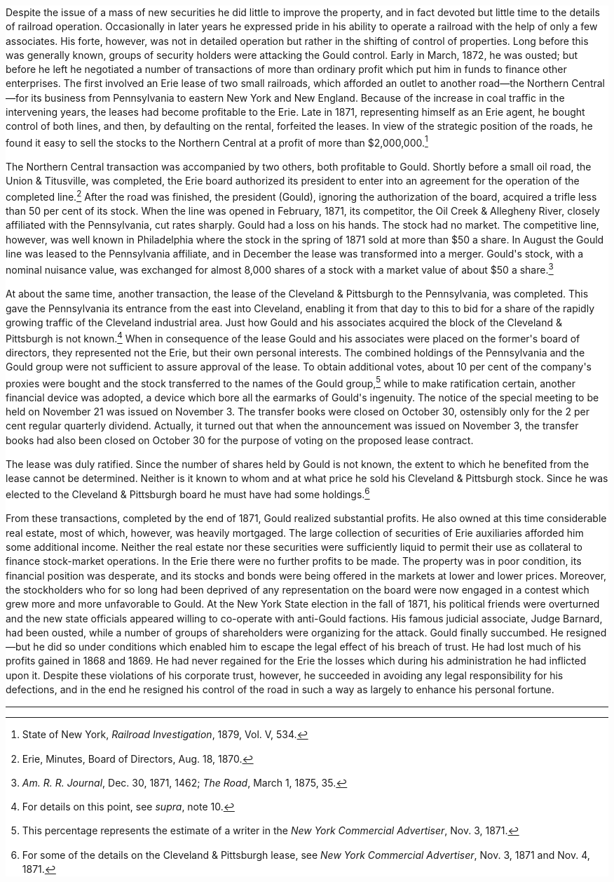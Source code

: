 Despite the issue of a mass of new securities he did little to improve the property, and in fact devoted but little time to the details of railroad operation. Occasionally in later years he expressed pride in his ability to operate a railroad with the help of only a few associates. His forte, however, was not in detailed operation but rather in the shifting of control of properties. Long before this was generally known, groups of security holders were attacking the Gould control. Early in March, 1872, he was ousted; but before he left he negotiated a number of transactions of more than ordinary profit which put him in funds to finance other enterprises. The first involved an Erie lease of two small railroads, which afforded an outlet to another road—the Northern Central—for its business from Pennsylvania to eastern New York and New England. Because of the increase in coal traffic in the intervening years, the leases had become profitable to the Erie. Late in 1871, representing himself as an Erie agent, he bought control of both lines, and then, by defaulting on the rental, forfeited the leases. In view of the strategic position of the roads, he found it easy to sell the stocks to the Northern Central at a profit of more than $2,000,000.[^006_55]

The Northern Central transaction was accompanied by two others, both profitable to Gould. Shortly before a small oil road, the Union & Titusville, was completed, the Erie board authorized its president to enter into an agreement for the operation of the completed line.[^006_56] After the road was finished, the president (Gould), ignoring the authorization of the board, acquired a trifle less than 50 per cent of its stock. When the line was opened in February, 1871, its competitor, the Oil Creek & Allegheny River, closely affiliated with the Pennsylvania, cut rates sharply. Gould had a loss on his hands. The stock had no market. The competitive line, however, was well known in Philadelphia where the stock in the spring of 1871 sold at more than $50 a share. In August the Gould line was leased to the Pennsylvania affiliate, and in December the lease was transformed into a merger. Gould's stock, with a nominal nuisance value, was exchanged for almost 8,000 shares of a stock with a market value of about $50 a share.[^006_57]

At about the same time, another transaction, the lease of the Cleveland & Pittsburgh to the Pennsylvania, was completed. This gave the Pennsylvania its entrance from the east into Cleveland, enabling it from that day to this to bid for a share of the rapidly growing traffic of the Cleveland industrial area. Just how Gould and his associates acquired the block of the Cleveland & Pittsburgh is not known.[^006_58] When in consequence of the lease Gould and his associates were placed on the former's board of directors, they represented not the Erie, but their own personal interests. The combined holdings of the Pennsylvania and the Gould group were not sufficient to assure approval of the lease. To obtain additional votes, about 10 per cent of the company's proxies were bought and the stock transferred to the names of the Gould group,[^006_59] while to make ratification certain, another financial device was adopted, a device which bore all the earmarks of Gould's ingenuity. The notice of the special meeting to be held on November 21 was issued on November 3. The transfer books were closed on October 30, ostensibly only for the 2 per cent regular quarterly dividend. Actually, it turned out that when the announcement was issued on November 3, the transfer books had also been closed on October 30 for the purpose of voting on the proposed lease contract.

The lease was duly ratified. Since the number of shares held by Gould is not known, the extent to which he benefited from the lease cannot be determined. Neither is it known to whom and at what price he sold his Cleveland & Pittsburgh stock. Since he was elected to the Cleveland & Pittsburgh board he must have had some holdings.[^006_60]

From these transactions, completed by the end of 1871, Gould realized substantial profits. He also owned at this time considerable real estate, most of which, however, was heavily mortgaged. The large collection of securities of Erie auxiliaries afforded him some additional income. Neither the real estate nor these securities were sufficiently liquid to permit their use as collateral to finance stock-market operations. In the Erie there were no further profits to be made. The property was in poor condition, its financial position was desperate, and its stocks and bonds were being offered in the markets at lower and lower prices. Moreover, the stockholders who for so long had been deprived of any representation on the board were now engaged in a contest which grew more and more unfavorable to Gould. At the New York State election in the fall of 1871, his political friends were overturned and the new state officials appeared willing to co-operate with anti-Gould factions. His famous judicial associate, Judge Barnard, had been ousted, while a number of groups of shareholders were organizing for the attack. Gould finally succumbed. He resigned—but he did so under conditions which enabled him to escape the legal effect of his breach of trust. He had lost much of his profits gained in 1868 and 1869. He had never regained for the Erie the losses which during his administration he had inflicted upon it. Despite these violations of his corporate trust, however, he succeeded in avoiding any legal responsibility for his defections, and in the end he resigned his control of the road in such a way as largely to enhance his personal fortune.

---

[^006_1]: Charles Burt, in *R. R. Gaz.*, Aug. 13, 1870, 469.
[^006_2]: *Heath et al. vs. Erie Railway Co. et al.*, Circuit Court S. D., N. Y., April 27, 1871; in *Federal Cases* Vol. XI, 976, Bill of Complaint.
[^006_3]: *United States R. R. & Mining Register*, Feb. 26, 1870.
[^006_4]: *Heath et al. vs. Erie Railway Co. et al.*, Circuit Court S. D., N. Y., April 27, 1871; in *Federal Cases* Vol. XI, 976, Bill of Complaint.
[^006_5]: *New York Tribune*, April 12, 1873.
[^006_6]: Amasa Stone and H. B. Payne of Cleveland, H. F. Clark, Augustus Schell and J. H. Barker of New York, interested in the Lake Shore in 1869, and elected to the Wabash board in 1870, were the leading factors in the ill-fated expansion of the Wabash in the early seventies. On the basis of this and other evidence it can be inferred that these capitalists owned large blocks of Wabash stock.
[^006_7]: In the Burlington archives, for example, there is a letter from J. N. Denison, treasurer of the Burlington, to J. F. Joy, president, Aug. 23, 1869, in which Denison called attention to the fact that the Wabash had consolidated with the Lake Shore on the basis of a joint capital of $50,000,000 with a debt of $35,000,000, and in a letter to Forbes, Aug. 25, 1869, Denison refers to an article in the *Wall Street Journal* (sic) in which the terms of exchange of the securities of the two roads are described.
[^006_8]: Erie, Minutes, Executive Committee, Sept. 10, 1869.
[^006_9]: Supreme Court, County of Delaware, Joseph H. Ramsey against Jay Gould et al., Complaint 66-67.
[^006_10]: Cass, president of the Fort Wayne, in a letter to S. J. Tilden, March 18, 1872, stated definitely that in 1869, the Erie controlled a majority of the stock of the Cleveland & Pittsburgh. Cass in 1869 was on the board of the Cleveland & Pittsburgh, and therefore was in a position to know the facts. This is according to the *New York World*, March 20, 1872. Late in September, 1869, the Erie sued to prevent the Union Bank of New York City from selling stock which had been placed as collateral for a loan by the Erie. Included in this collateral were 64,000 shares of the Cleveland & Pittsburgh, and 11,900 shares of the Wabash. In May and June of the same year in court proceedings initiated by Gould to prevent the Wabash from increasing its outstanding stock, Gould, and not the Erie, appeared as the owner of 10,000 shares of Wabash. Furthermore, in the minutes of the board of directors and of the executive committee of the Erie, no mention is made either of the holdings of Cleveland & Pittsburgh or of the Wabash. If Cass is correct in his statement that the Erie in 1869 did control a majority of the Cleveland & Pittsburgh stock, it may be inferred that Gould, in order to extricate himself from the financial predicament he was in after the Black Friday in September of 1869, transferred both his stock and his loan from himself to the Erie. A financial newspaper stated editorially that the borrower from the Union Bank was a brokerage firm of which Gould was a member, but that Fisk in his affidavit insisted that the Erie was the real owner of the Cleveland & Pittsburgh stock. See *Stockholder*, Oct. 5, 1869, 760-1.
[^006_11]: *Bankers' Magazine*, Nov. 1869, 385.
[^006_12]: *Chron.*, March 27, 1869, 390.
[^006_13]: *New York Tribune*, July 9, 1869; July 21, 1869.
[^006_14]: For details see Charles F. Adams, Jr. and Henry Adams: "An Erie Raid," in *Chapters of Erie, and Other Essays*, 135-2.
[^006_15]: *New York Tribune*, Sept. 27, 1869.
[^006_16]: *Gold Panic Investigation*, Report No. 31, House of Representatives, 41st Congress, 2nd Session, 1870, 134, Gould.
[^006_17]: Supreme Court, County of Delaware, Joseph H. Ramsey against Jay Gould et al., Complaint 66-7.
[^006_18]: *New York Tribune*, Sept. 29, 1869.
[^006_19]: *Stockholder*, Nov. 9, 1869.
[^006_20]: *Ibid.*, Oct. 5, 1869.
[^006_21]: *New York Commercial Advertiser*, Oct. 5, 1869.
[^006_22]: *R. R. Record*, Jan. 20, 1870, 482.
[^006_23]: *New York Commercial Advertiser*, Oct. 4, 1869.
[^006_24]: *New York Tribune*, Oct. 1, 1869.
[^006_25]: *The People vs. Albany & Susquehanna Railroad Company*, I Lansing, 309, Supreme Court, N.Y. State.
[^006_26]: Known hereafter as the Hannibal.
[^006_27]: Known hereafter as the Burlington.
[^006_28]: Burlington archives, Denison to Hall, May 10, 1871.
[^006_29]: *Ibid.*, Denison to John C. Green, Aug. 1, 1871.
[^006_30]: Erie, Minutes, Executive Committee, Aug. 1, 1869.
[^006_31]: See Alvin F. Harlow: *Old Way Bills*, 317, Appleton-Century, New York, 19341 *Chron.*, March 6, 1869, 301; *New York Tribune*, Feb. 25, 1869; March 1, 1869. Many details of the raid on the express stocks are found in *Cincinnati Gazette* of March 8, 1869, cited in *Chicago Tribune*, March 12, 1869.
[^006_32]: Erie, Minutes of Executive Committee, June 26, 1867; Aug. 14, 1867; and Minutes, Board of Directors, Oct. 2, 1867.
[^006_33]: Erie, Minutes of Executive Committee, Aug. 19, 1868.
[^006_34]: J. T. Henry, *History of Petroleum*, 531-2, Jas. B. Rodgers Co., Philadelphia, 1873.
[^006_35]: For rate cuts 1867-69, see State of New York, *Railroad Investigation*, 1879, 2739, Diven.
[^006_36]: This contract is in the files of the Erie, Cleveland, Ohio.
[^006_37]: *New York Herald*, Oct. 7, 1868.
[^006_38]: *Heath et al. vs. Erie Railway Co. et al.*, Circuit Court S. D., N. Y., April 27, 1871; in *Federal Cases* Vol. XI, 976, Bill of Complaint.
[^006_39]: *Ibid.*
[^006_40]: Erie, Minutes, Executive Committee, March 27, 1867.
[^006_41]: Joy papers, Gould to Joy, Sept. 2, 1870.
[^006_42]: State of New York, *Railroad Investigation*, 1879, 2468-9, Guppy.
[^006_43]: *R. R. Gaz.*, Jan. 6, 1872, 422.
[^006_44]: Joy papers, H. E. Sargent to W. H. Vanderbilt, Feb. 21, 1870, telegram from Vanderbilt to Sargent of the same date, and printed circular marked "General Notice, Feb. 21, 1870."
[^006_45]: *R. R. Gaz.*, July 2, 1870.
[^006_46]: *Ibid.*, Dec. 24, 1870, 294.
[^006_47]: Joy papers, J. M. Walker to Joy, Dec. 8, 1871.
[^006_48]: Annual report, Erie, 1869, cited in *Am. R. R. Journal*, Jan. 29, 1870, 119.
[^006_49]: *R. R. Gaz.*, Jan. 28, 1871, 414.
[^006_50]: *Frank Leslie's Illustrated Newspaper*, Feb. 12, 1870.
[^006_51]: *R. R. Gaz.*, June 17, 1871, 140.
[^006_52]: *New York Tribune*, April 18, 1871.
[^006_53]: State of New York, *Railroad Investigation*, 1879, 1371, Jewett.
[^006_54]: For details on the report of this railroad man, Captain H. W. Tyler, see *R. R. Gaz.*, Nov. 21, 1874, 451; *Am. R. R. Journal*, Nov. 28, 1874, 1508; Dec. 5, 1874, 1540.
[^006_55]: State of New York, *Railroad Investigation*, 1879, Vol. V, 534.
[^006_56]: Erie, Minutes, Board of Directors, Aug. 18, 1870.
[^006_57]: *Am. R. R. Journal*, Dec. 30, 1871, 1462; *The Road*, March 1, 1875, 35.
[^006_58]: For details on this point, see *supra*, note 10.
[^006_59]: This percentage represents the estimate of a writer in the *New York Commercial Advertiser*, Nov. 3, 1871.
[^006_60]: For some of the details on the Cleveland & Pittsburgh lease, see *New York Commercial Advertiser*, Nov. 3, 1871 and Nov. 4, 1871.